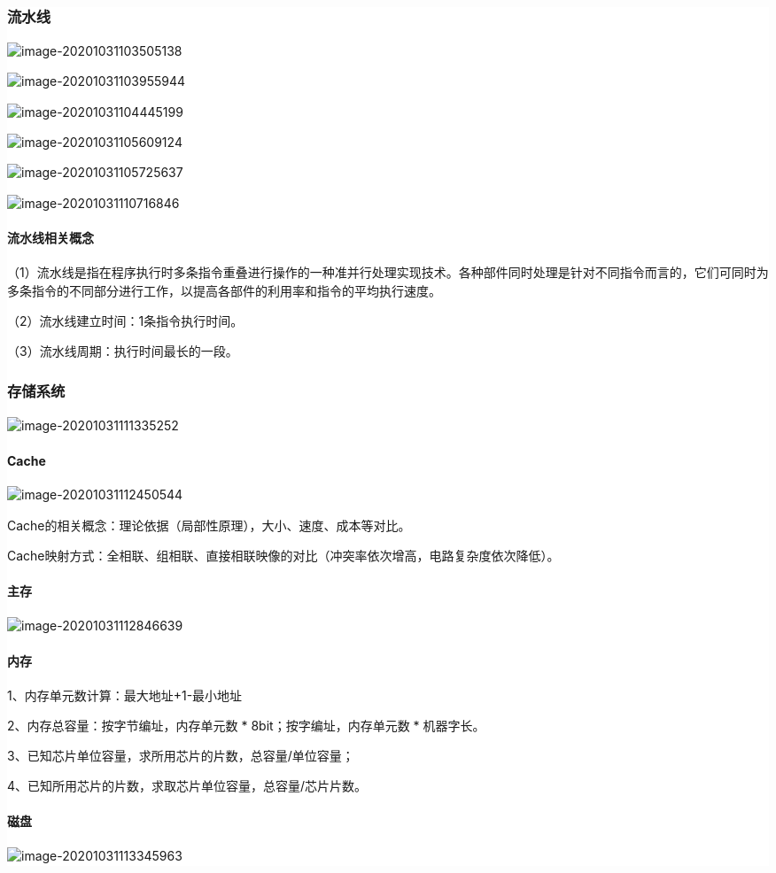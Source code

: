 ### 流水线

![image-20201031103505138](https://img-blog.csdnimg.cn/img_convert/90bee2819bbb1c2fbc69dfb12380ce64.png)

![image-20201031103955944](https://img-blog.csdnimg.cn/img_convert/0752b3e7963748e7a13cb13839686af2.png)

![image-20201031104445199](https://img-blog.csdnimg.cn/img_convert/4869332f325b29558ed5b86caff1f6cf.png)

![image-20201031105609124](https://img-blog.csdnimg.cn/img_convert/5bf30969754d56ca5b292ad0956cb8cd.png)

![image-20201031105725637](https://img-blog.csdnimg.cn/img_convert/1e99fa2f731d7b78ad3ab413d4f43c06.png)

![image-20201031110716846](https://img-blog.csdnimg.cn/img_convert/af0b897b210b62b3e58ceb46d2024db5.png)

#### 流水线相关概念

（1）流水线是指在程序执行时多条指令重叠进行操作的一种准并行处理实现技术。各种部件同时处理是针对不同指令而言的，它们可同时为多条指令的不同部分进行工作，以提高各部件的利用率和指令的平均执行速度。

（2）流水线建立时间：1条指令执行时间。

（3）流水线周期：执行时间最长的一段。



### 存储系统

![image-20201031111335252](https://img-blog.csdnimg.cn/img_convert/a3ed41b6e594e97176e392f789480583.png)

#### Cache

![image-20201031112450544](https://img-blog.csdnimg.cn/img_convert/fea4398bc8a94da05dd8f4f2af81e055.png)

Cache的相关概念：理论依据（局部性原理），大小、速度、成本等对比。

Cache映射方式：全相联、组相联、直接相联映像的对比（冲突率依次增高，电路复杂度依次降低）。

#### 主存

![image-20201031112846639](https://img-blog.csdnimg.cn/img_convert/3bbdd5754c28deb0a490381296862ad8.png)

#### 内存

1、内存单元数计算：最大地址+1-最小地址

2、内存总容量：按字节编址，内存单元数 * 8bit；按字编址，内存单元数 * 机器字长。

3、已知芯片单位容量，求所用芯片的片数，总容量/单位容量；

4、已知所用芯片的片数，求取芯片单位容量，总容量/芯片片数。

#### 磁盘

![image-20201031113345963](https://img-blog.csdnimg.cn/img_convert/049e3feac248c1e6ea69bb00211e5b67.png)
